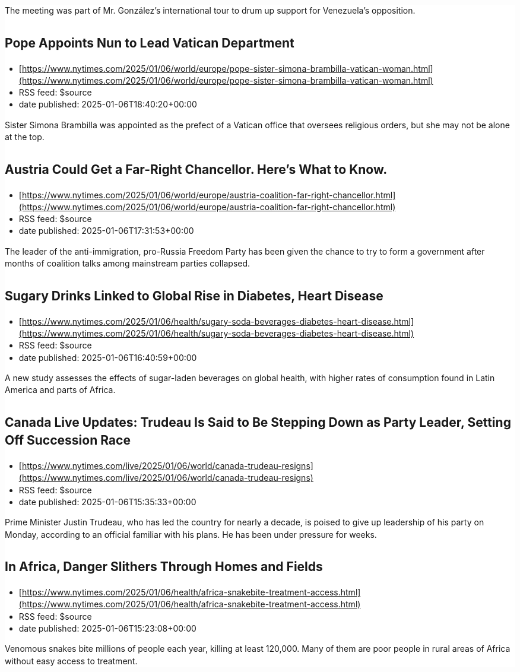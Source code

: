The meeting was part of Mr. González’s international tour to drum up support for Venezuela’s opposition.

## Pope Appoints Nun to Lead Vatican Department
 - [https://www.nytimes.com/2025/01/06/world/europe/pope-sister-simona-brambilla-vatican-woman.html](https://www.nytimes.com/2025/01/06/world/europe/pope-sister-simona-brambilla-vatican-woman.html)
 - RSS feed: $source
 - date published: 2025-01-06T18:40:20+00:00

Sister Simona Brambilla was appointed as the prefect of a Vatican office that oversees religious orders, but she may not be alone at the top.

## Austria Could Get a Far-Right Chancellor. Here’s What to Know.
 - [https://www.nytimes.com/2025/01/06/world/europe/austria-coalition-far-right-chancellor.html](https://www.nytimes.com/2025/01/06/world/europe/austria-coalition-far-right-chancellor.html)
 - RSS feed: $source
 - date published: 2025-01-06T17:31:53+00:00

The leader of the anti-immigration, pro-Russia Freedom Party has been given the chance to try to form a government after months of coalition talks among mainstream parties collapsed.

## Sugary Drinks Linked to Global Rise in Diabetes, Heart Disease
 - [https://www.nytimes.com/2025/01/06/health/sugary-soda-beverages-diabetes-heart-disease.html](https://www.nytimes.com/2025/01/06/health/sugary-soda-beverages-diabetes-heart-disease.html)
 - RSS feed: $source
 - date published: 2025-01-06T16:40:59+00:00

A new study assesses the effects of sugar-laden beverages on global health, with higher rates of consumption found in Latin America and parts of Africa.

## Canada Live Updates: Trudeau Is Said to Be Stepping Down as Party Leader, Setting Off Succession Race
 - [https://www.nytimes.com/live/2025/01/06/world/canada-trudeau-resigns](https://www.nytimes.com/live/2025/01/06/world/canada-trudeau-resigns)
 - RSS feed: $source
 - date published: 2025-01-06T15:35:33+00:00

Prime Minister Justin Trudeau, who has led the country for nearly a decade, is poised to give up leadership of his party on Monday, according to an official familiar with his plans. He has been under pressure for weeks.

## In Africa, Danger Slithers Through Homes and Fields
 - [https://www.nytimes.com/2025/01/06/health/africa-snakebite-treatment-access.html](https://www.nytimes.com/2025/01/06/health/africa-snakebite-treatment-access.html)
 - RSS feed: $source
 - date published: 2025-01-06T15:23:08+00:00

Venomous snakes bite millions of people each year, killing at least 120,000. Many of them are poor people in rural areas of Africa without easy access to treatment.
